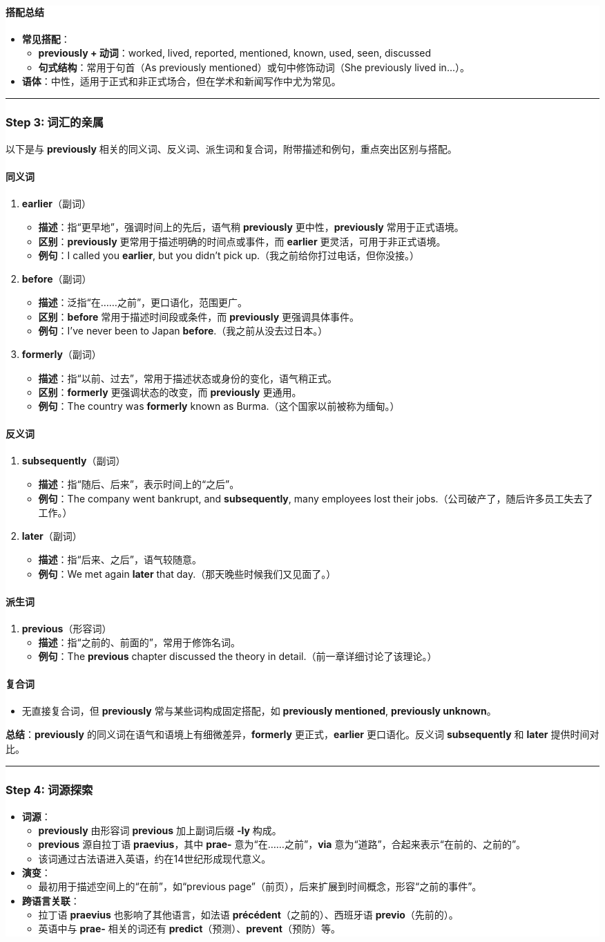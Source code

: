 #### 搭配总结
- **常见搭配**：
  - **previously + 动词**：worked, lived, reported, mentioned, known, used, seen, discussed
  - **句式结构**：常用于句首（As previously mentioned）或句中修饰动词（She previously lived in...）。
- **语体**：中性，适用于正式和非正式场合，但在学术和新闻写作中尤为常见。

---

### Step 3: 词汇的亲属

以下是与 **previously** 相关的同义词、反义词、派生词和复合词，附带描述和例句，重点突出区别与搭配。

#### 同义词
1. **earlier**（副词）
   - **描述**：指“更早地”，强调时间上的先后，语气稍  **previously** 更中性，**previously** 常用于正式语境。
   - **区别**：**previously** 更常用于描述明确的时间点或事件，而 **earlier** 更灵活，可用于非正式语境。
   - **例句**：I called you **earlier**, but you didn’t pick up.（我之前给你打过电话，但你没接。）

2. **before**（副词）
   - **描述**：泛指“在……之前”，更口语化，范围更广。
   - **区别**：**before** 常用于描述时间段或条件，而 **previously** 更强调具体事件。
   - **例句**：I’ve never been to Japan **before**.（我之前从没去过日本。）

3. **formerly**（副词）
   - **描述**：指“以前、过去”，常用于描述状态或身份的变化，语气稍正式。
   - **区别**：**formerly** 更强调状态的改变，而 **previously** 更通用。
   - **例句**：The country was **formerly** known as Burma.（这个国家以前被称为缅甸。）

#### 反义词
1. **subsequently**（副词）
   - **描述**：指“随后、后来”，表示时间上的“之后”。
   - **例句**：The company went bankrupt, and **subsequently**, many employees lost their jobs.（公司破产了，随后许多员工失去了工作。）

2. **later**（副词）
   - **描述**：指“后来、之后”，语气较随意。
   - **例句**：We met again **later** that day.（那天晚些时候我们又见面了。）

#### 派生词
1. **previous**（形容词）
   - **描述**：指“之前的、前面的”，常用于修饰名词。
   - **例句**：The **previous** chapter discussed the theory in detail.（前一章详细讨论了该理论。）

#### 复合词
- 无直接复合词，但 **previously** 常与某些词构成固定搭配，如 **previously mentioned**, **previously unknown**。

**总结**：**previously** 的同义词在语气和语境上有细微差异，**formerly** 更正式，**earlier** 更口语化。反义词 **subsequently** 和 **later** 提供时间对比。

---

### Step 4: 词源探索

- **词源**：
  - **previously** 由形容词 **previous** 加上副词后缀 **-ly** 构成。
  - **previous** 源自拉丁语 **praevius**，其中 **prae-** 意为“在……之前”，**via** 意为“道路”，合起来表示“在前的、之前的”。
  - 该词通过古法语进入英语，约在14世纪形成现代意义。
- **演变**：
  - 最初用于描述空间上的“在前”，如“previous page”（前页），后来扩展到时间概念，形容“之前的事件”。
- **跨语言关联**：
  - 拉丁语 **praevius** 也影响了其他语言，如法语 **précédent**（之前的）、西班牙语 **previo**（先前的）。
  - 英语中与 **prae-** 相关的词还有 **predict**（预测）、**prevent**（预防）等。
